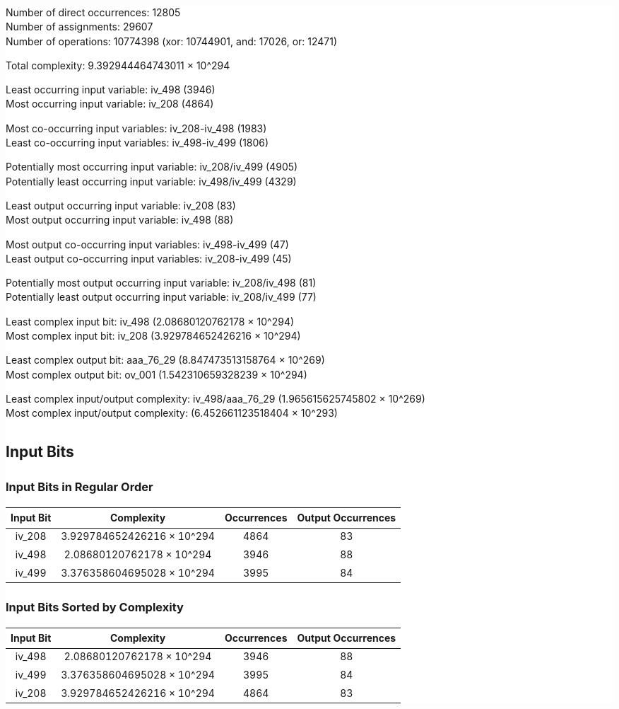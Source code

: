 Number of direct occurrences: 12805  
Number of assignments: 29607  
Number of operations: 10774398
(xor: 10744901,
and: 17026,
or: 12471)

Total complexity: 9.392944464743011 × 10^294

Least occurring input variable: iv_498 (3946)  
Most occurring input variable: iv_208 (4864)

Most co-occurring input variables: iv_208-iv_498 (1983)  
Least co-occurring input variables: iv_498-iv_499 (1806)

Potentially most occurring input variable: iv_208/iv_499 (4905)  
Potentially least occurring input variable: iv_498/iv_499 (4329)

Least output occurring input variable: iv_208 (83)  
Most output occurring input variable: iv_498 (88)

Most output co-occurring input variables: iv_498-iv_499 (47)  
Least output co-occurring input variables: iv_208-iv_499 (45)

Potentially most output occurring input variable: iv_208/iv_498 (81)  
Potentially least output occurring input variable: iv_208/iv_499 (77)

Least complex input bit: iv_498 (2.08680120762178 × 10^294)  
Most complex input bit: iv_208 (3.929784652426216 × 10^294)

Least complex output bit: aaa_76_29 (8.847473513158764 × 10^269)  
Most complex output bit: ov_001 (1.542310659328239 × 10^294)

Least complex input/output complexity: iv_498/aaa_76_29 (1.965615625745802 × 10^269)  
Most complex input/output complexity:  (6.452661123518404 × 10^293)

## Input Bits

### Input Bits in Regular Order

| Input Bit | Complexity | Occurrences | Output Occurrences |
|:---------:|:----------:|:-----------:|:------------------:|
| iv_208 | 3.929784652426216 × 10^294 | 4864 | 83 |
| iv_498 | 2.08680120762178 × 10^294 | 3946 | 88 |
| iv_499 | 3.376358604695028 × 10^294 | 3995 | 84 |

### Input Bits Sorted by Complexity

| Input Bit | Complexity | Occurrences | Output Occurrences |
|:---------:|:----------:|:-----------:|:------------------:|
| iv_498 | 2.08680120762178 × 10^294 | 3946 | 88 |
| iv_499 | 3.376358604695028 × 10^294 | 3995 | 84 |
| iv_208 | 3.929784652426216 × 10^294 | 4864 | 83 |
